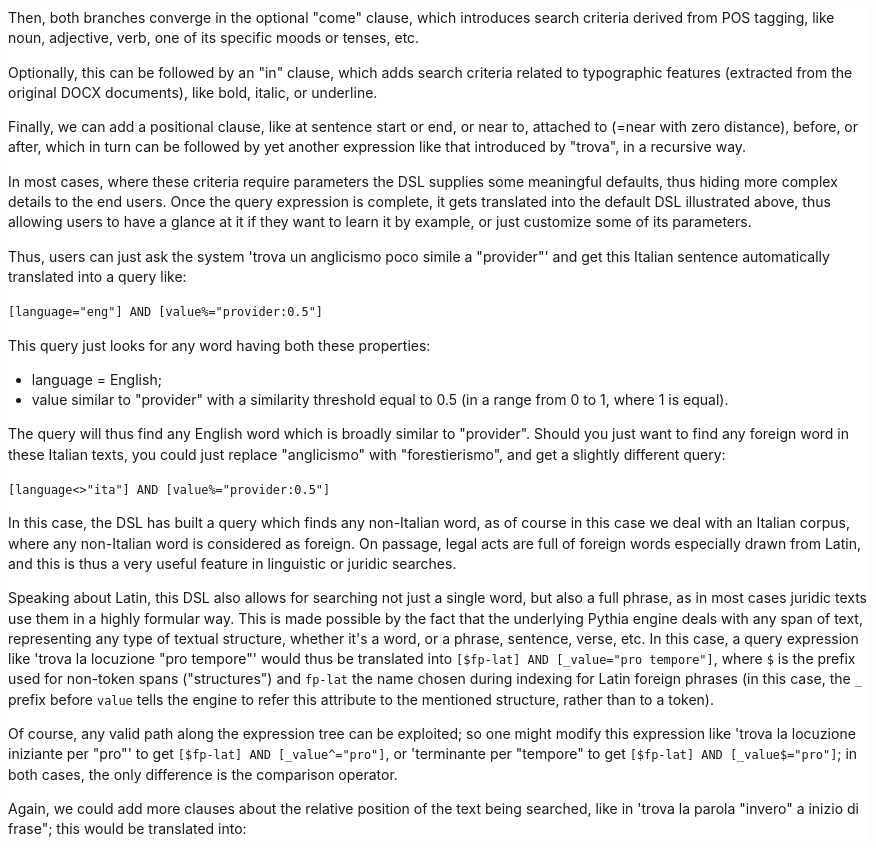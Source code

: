 Then, both branches converge in the optional "come" clause, which introduces search criteria derived from POS tagging, like noun, adjective, verb, one of its specific moods or tenses, etc.

Optionally, this can be followed by an "in" clause, which adds search criteria related to typographic features (extracted from the original DOCX documents), like bold, italic, or underline.

Finally, we can add a positional clause, like at sentence start or end, or near to, attached to (=near with zero distance), before, or after, which in turn can be followed by yet another expression like that introduced by "trova", in a recursive way.

In most cases, where these criteria require parameters the DSL supplies some meaningful defaults, thus hiding more complex details to the end users. Once the query expression is complete, it gets translated into the default DSL illustrated above, thus allowing users to have a glance at it if they want to learn it by example, or just customize some of its parameters.

Thus, users can just ask the system 'trova un anglicismo poco simile a "provider"' and get this Italian sentence automatically translated into a query like:

```txt
[language="eng"] AND [value%="provider:0.5"]
```

This query just looks for any word having both these properties:

- language = English;
- value similar to "provider" with a similarity threshold equal to 0.5 (in a range from 0 to 1, where 1 is equal).

The query will thus find any English word which is broadly similar to "provider". Should you just want to find any foreign word in these Italian texts, you could just replace "anglicismo" with "forestierismo", and get a slightly different query:

```txt
[language<>"ita"] AND [value%="provider:0.5"]
```

In this case, the DSL has built a query which finds any non-Italian word, as of course in this case we deal with an Italian corpus, where any non-Italian word is considered as foreign. On passage, legal acts are full of foreign words especially drawn from Latin, and this is thus a very useful feature in linguistic or juridic searches.

Speaking about Latin, this DSL also allows for searching not just a single word, but also a full phrase, as in most cases juridic texts use them in a highly formular way. This is made possible by the fact that the underlying Pythia engine deals with any span of text, representing any type of textual structure, whether it's a word, or a phrase, sentence, verse, etc. In this case, a query expression like 'trova la locuzione "pro tempore"' would thus be translated into `[$fp-lat] AND [_value="pro tempore"]`, where `$` is the prefix used for non-token spans ("structures") and `fp-lat` the name chosen during indexing for Latin foreign phrases (in this case, the `_` prefix before `value` tells the engine to refer this attribute to the mentioned structure, rather than to a token).

Of course, any valid path along the expression tree can be exploited; so one might modify this expression like 'trova la locuzione iniziante per "pro"' to get `[$fp-lat] AND [_value^="pro"]`, or 'terminante per "tempore" to get `[$fp-lat] AND [_value$="pro"]`; in both cases, the only difference is the comparison operator.

Again, we could add more clauses about the relative position of the text being searched, like in 'trova la parola "invero" a inizio di frase"; this would be translated into:
